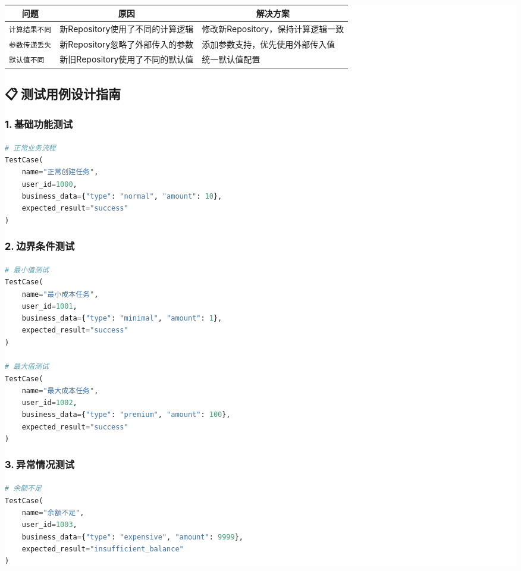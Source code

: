 | 问题 | 原因 | 解决方案 |
|------|------|----------|
| `计算结果不同` | 新Repository使用了不同的计算逻辑 | 修改新Repository，保持计算逻辑一致 |
| `参数传递丢失` | 新Repository忽略了外部传入的参数 | 添加参数支持，优先使用外部传入值 |
| `默认值不同` | 新旧Repository使用了不同的默认值 | 统一默认值配置 |

## 📋 测试用例设计指南

### 1. 基础功能测试
```python
# 正常业务流程
TestCase(
    name="正常创建任务",
    user_id=1000,
    business_data={"type": "normal", "amount": 10},
    expected_result="success"
)
```

### 2. 边界条件测试
```python
# 最小值测试
TestCase(
    name="最小成本任务",
    user_id=1001, 
    business_data={"type": "minimal", "amount": 1},
    expected_result="success"
)

# 最大值测试  
TestCase(
    name="最大成本任务",
    user_id=1002,
    business_data={"type": "premium", "amount": 100},
    expected_result="success"
)
```

### 3. 异常情况测试
```python
# 余额不足
TestCase(
    name="余额不足",
    user_id=1003,
    business_data={"type": "expensive", "amount": 9999},
    expected_result="insufficient_balance"
)
```
